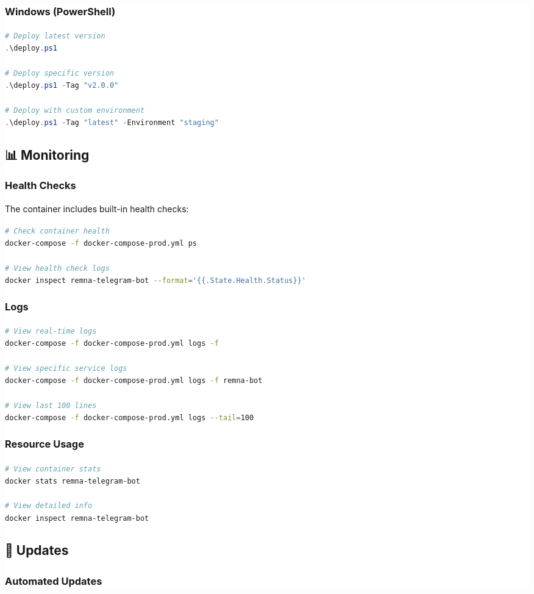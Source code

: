 ### Windows (PowerShell)

```powershell
# Deploy latest version
.\deploy.ps1

# Deploy specific version
.\deploy.ps1 -Tag "v2.0.0"

# Deploy with custom environment
.\deploy.ps1 -Tag "latest" -Environment "staging"
```

## 📊 Monitoring

### Health Checks

The container includes built-in health checks:

```bash
# Check container health
docker-compose -f docker-compose-prod.yml ps

# View health check logs
docker inspect remna-telegram-bot --format='{{.State.Health.Status}}'
```

### Logs

```bash
# View real-time logs
docker-compose -f docker-compose-prod.yml logs -f

# View specific service logs
docker-compose -f docker-compose-prod.yml logs -f remna-bot

# View last 100 lines
docker-compose -f docker-compose-prod.yml logs --tail=100
```

### Resource Usage

```bash
# View container stats
docker stats remna-telegram-bot

# View detailed info
docker inspect remna-telegram-bot
```

## 🔄 Updates

### Automated Updates
